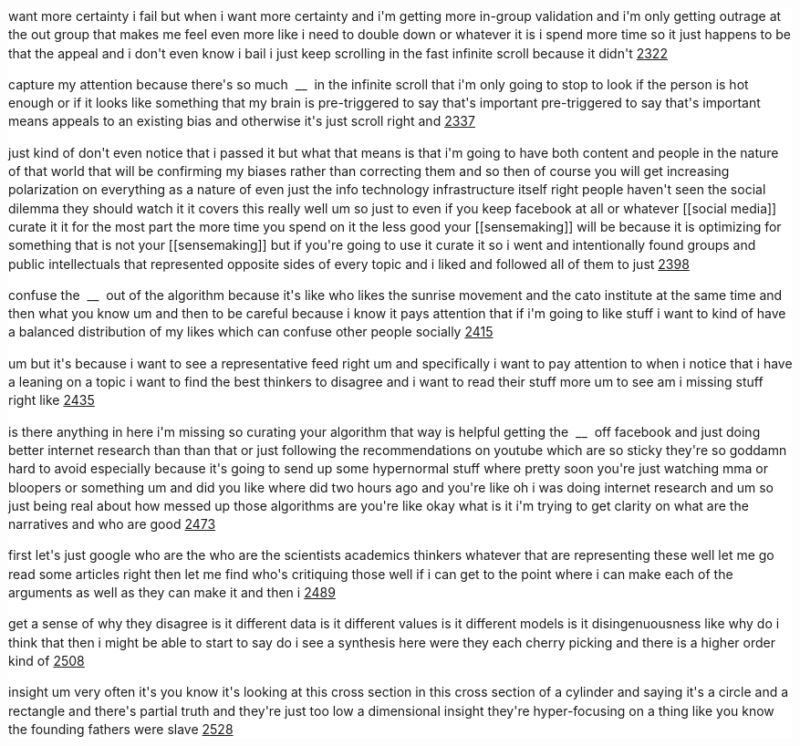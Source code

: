 want more certainty i fail but when i want more certainty and i'm getting more in-group validation and i'm only getting outrage at the out group that makes me feel even more like i need to double down or whatever it is i spend more time so it just happens to be that the appeal and i don't even know i bail i just keep scrolling in the fast infinite scroll because it didn't [2322](https://www.youtube.com/watch?v=R2sIG6l4uU0&t=2322.24s)

capture my attention because there's so much  __  in the infinite scroll that i'm only going to stop to look if the person is hot enough or if it looks like something that my brain is pre-triggered to say that's important pre-triggered to say that's important means appeals to an existing bias and otherwise it's just scroll right and [2337](https://www.youtube.com/watch?v=R2sIG6l4uU0&t=2337.119s)

just kind of don't even notice that i passed it but what that means is that i'm going to have both content and people in the nature of that world that will be confirming my biases rather than correcting them and so then of course you will get increasing polarization on everything as a nature of even just the info technology infrastructure itself right people haven't seen the social dilemma they should watch it it covers this really well um so just to even if you keep facebook at all or whatever [[social media]] curate it it for the most part the more time you spend on it the less good your [[sensemaking]] will be because it is optimizing for something that is not your [[sensemaking]] but if you're going to use it curate it so i went and intentionally found groups and public intellectuals that represented opposite sides of every topic and i liked and followed all of them to just [2398](https://www.youtube.com/watch?v=R2sIG6l4uU0&t=2398.48s)

confuse the  __  out of the algorithm because it's like who likes the sunrise movement and the cato institute at the same time and then what you know um and then to be careful because i know it pays attention that if i'm going to like stuff i want to kind of have a balanced distribution of my likes which can confuse other people socially [2415](https://www.youtube.com/watch?v=R2sIG6l4uU0&t=2415.599s)

um but it's because i want to see a representative feed right um and specifically i want to pay attention to when i notice that i have a leaning on a topic i want to find the best thinkers to disagree and i want to read their stuff more um to see am i missing stuff right like [2435](https://www.youtube.com/watch?v=R2sIG6l4uU0&t=2435.44s)

is there anything in here i'm missing so curating your algorithm that way is helpful getting the  __  off facebook and just doing better internet research than than that or just following the recommendations on youtube which are so sticky they're so goddamn hard to avoid especially because it's going to send up some hypernormal stuff where pretty soon you're just watching mma or bloopers or something um and did you like where did two hours ago and you're like oh i was doing internet research and um so just being real about how messed up those algorithms are you're like okay what is it i'm trying to get clarity on what are the narratives and who are good [2473](https://www.youtube.com/watch?v=R2sIG6l4uU0&t=2473.28s)

first let's just google who are the who are the scientists academics thinkers whatever that are representing these well let me go read some articles right then let me find who's critiquing those well if i can get to the point where i can make each of the arguments as well as they can make it and then i [2489](https://www.youtube.com/watch?v=R2sIG6l4uU0&t=2489.76s)

get a sense of why they disagree is it different data is it different values is it different models is it disingenuousness like why do i think that then i might be able to start to say do i see a synthesis here were they each cherry picking and there is a higher order kind of [2508](https://www.youtube.com/watch?v=R2sIG6l4uU0&t=2508.0s)

insight um very often it's you know it's looking at this cross section in this cross section of a cylinder and saying it's a circle and a rectangle and there's partial truth and they're just too low a dimensional insight they're hyper-focusing on a thing like you know the founding fathers were slave [2528](https://www.youtube.com/watch?v=R2sIG6l4uU0&t=2528.4s)
